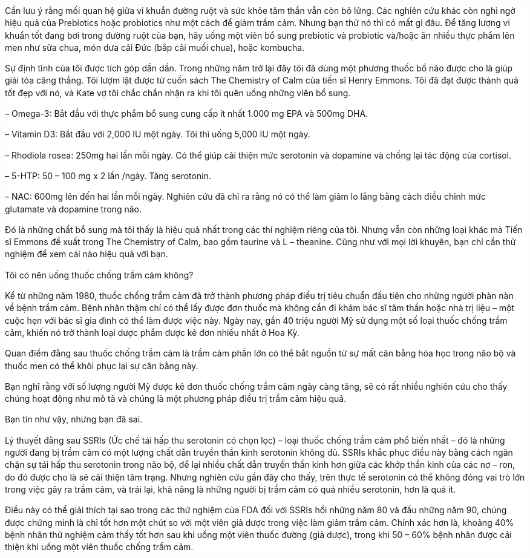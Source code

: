 Cần lưu ý rằng mối quan hệ giữa vi khuẩn đường ruột và sức khỏe tâm thần vẫn còn bỏ lửng. Các nghiên cứu khác còn nghi ngờ hiệu quả của Prebiotics hoặc probiotics như một cách để giảm trầm cảm. Nhưng bạn thử nó thì có mất gì đâu. Để tăng lượng vi khuẩn tốt đang bơi trong đường ruột của bạn, hãy uống một viên bổ sung prebiotic và probiotic và/hoặc ăn nhiều thực phẩm lên men như sữa chua, món dưa cải Đức (bắp cải muối chua), hoặc kombucha.

Sự định tĩnh của tôi được tích góp dần dần. Trong những năm trở lại đây tôi đã dùng một phương thuốc bổ não được cho là giúp giải tỏa căng thẳng. Tôi lượm lặt được từ cuốn sách The Chemistry of Calm của tiến sĩ Henry Emmons. Tôi đã đạt được thành quả tốt đẹp với nó, và Kate vợ tôi chắc chắn nhận ra khi tôi quên uống những viên bổ sung.

– Omega-3: Bắt đầu với thực phẩm bổ sung cung cấp ít nhất 1.000 mg EPA và 500mg DHA.

– Vitamin D3: Bắt đầu với 2,000 IU một ngày. Tôi thì uống 5,000 IU một ngày.

– Rhodiola rosea: 250mg hai lần mỗi ngày. Có thể giúp cải thiện mức serotonin và dopamine và chống lại tác động của cortisol.

– 5-HTP: 50 – 100 mg x 2 lần /ngày. Tăng serotonin.

– NAC: 600mg lên đến hai lần mỗi ngày. Nghiên cứu đã chỉ ra rằng nó có thể làm giảm lo lắng bằng cách điều chỉnh mức glutamate và dopamine trong não.

Đó là những chất bổ sung mà tôi thấy là hiệu quả nhất trong các thí nghiệm riêng của tôi. Nhưng vẫn còn những loại khác mà Tiến sĩ Emmons đề xuất trong The Chemistry of Calm, bao gồm taurine và L – theanine. Cũng như với mọi lời khuyên, bạn chỉ cần thử nghiệm để xem cái nào hiệu quả với bạn.

Tôi có nên uống thuốc chống trầm cảm không?

Kể từ những năm 1980, thuốc chống trầm cảm đã trở thành phương pháp điều trị tiêu chuẩn đầu tiên cho những người phàn nàn về bệnh trầm cảm. Bệnh nhân thậm chí có thể lấy được đơn thuốc mà không cần đi khám bác sĩ tâm thần hoặc nhà trị liệu – một cuộc hẹn với bác sĩ gia đình có thể làm được việc này. Ngày nay, gần 40 triệu người Mỹ sử dụng một số loại thuốc chống trầm cảm, khiến nó trở thành loại dược phẩm được kê đơn nhiều nhất ở Hoa Kỳ.

Quan điểm đằng sau thuốc chống trầm cảm là trầm cảm phần lớn có thể bắt nguồn từ sự mất cân bằng hóa học trong não bộ và thuốc men có thể khôi phục lại sự cân bằng này.

Bạn nghĩ rằng với số lượng người Mỹ được kê đơn thuốc chống trầm cảm ngày càng tăng, sẽ có rất nhiều nghiên cứu cho thấy chúng hoạt động như mô tả và chúng là một phương pháp điều trị trầm cảm hiệu quả.

Bạn tin như vậy, nhưng bạn đã sai.

Lý thuyết đằng sau SSRIs (Ức chế tái hấp thu serotonin có chọn lọc) – loại thuốc chống trầm cảm phổ biến nhất – đó là những người đang bị trầm cảm có một lượng chất dẫn truyền thần kinh serotonin không đủ. SSRIs khắc phục điều này bằng cách ngăn chặn sự tái hấp thu serotonin trong não bộ, để lại nhiều chất dẫn truyền thần kinh hơn giữa các khớp thần kinh của các nơ – ron, do đó được cho là sẽ cải thiện tâm trạng. Nhưng nghiên cứu gần đây cho thấy, trên thực tế serotonin có thể không đóng vai trò lớn trong việc gây ra trầm cảm, và trái lại, khả năng là những người bị trầm cảm có quá nhiều serotonin, hơn là quá ít.

Điều này có thể giải thích tại sao trong các thử nghiệm của FDA đối với SSRIs hồi những năm 80 và đầu những năm 90, chúng được chứng minh là chỉ tốt hơn một chút so với một viên giả dược trong việc làm giảm trầm cảm. Chính xác hơn là, khoảng 40% bệnh nhân thử nghiệm cảm thấy tốt hơn sau khi uống một viên thuốc đường (giả dược), trong khi 50 – 60% bệnh nhân được cải thiện khi uống một viên thuốc chống trầm cảm.
